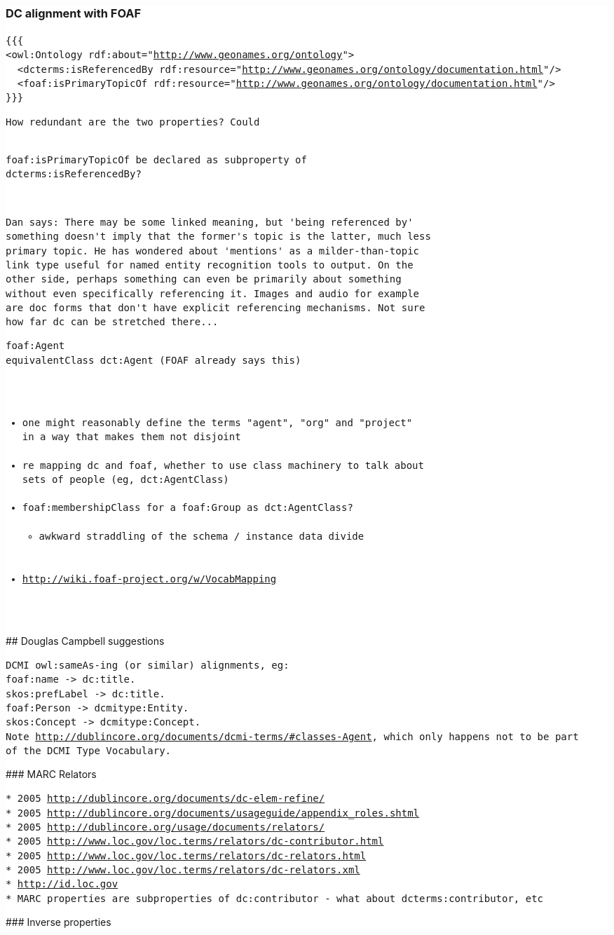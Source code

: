 ### DC alignment with FOAF 
<pre>{{{
&lt;owl:Ontology rdf:about="<a href="http://www.geonames.org/ontology" class="external free" rel="nofollow">http://www.geonames.org/ontology</a>"&gt;
  &lt;dcterms:isReferencedBy rdf:resource="<a href="http://www.geonames.org/ontology/documentation.html" class="external free" rel="nofollow">http://www.geonames.org/ontology/documentation.html</a>"/&gt;
  &lt;foaf:isPrimaryTopicOf rdf:resource="<a href="http://www.geonames.org/ontology/documentation.html" class="external free" rel="nofollow">http://www.geonames.org/ontology/documentation.html</a>"/&gt;
}}}
</pre><pre>How redundant are the two properties? Could
foaf:isPrimaryTopicOf be declared as subproperty of
dcterms:isReferencedBy?

Dan says: There may be some linked meaning, but 'being referenced by'
something doesn't imply that the former's topic is the latter, much less
primary topic. He has wondered about 'mentions' as a milder-than-topic link
type useful for named entity recognition tools to output. On the other side,
perhaps something can even be primarily about something without even
specifically referencing it. Images and audio for example are doc forms that
don't have explicit referencing mechanisms. Not sure how far dc can be
stretched there...
</pre><pre>foaf:Agent equivalentClass dct:Agent (FOAF already says this)
* one might reasonably define the terms "agent", "org" and "project" in a way that makes them not disjoint
* re mapping dc and foaf, whether to use class machinery to talk about sets of people (eg, dct:AgentClass)
* foaf:membershipClass for a foaf:Group as dct:AgentClass?
  * awkward straddling of the schema / instance data divide
* <a href="http://wiki.foaf-project.org/w/VocabMapping" class="external free" rel="nofollow">http://wiki.foaf-project.org/w/VocabMapping</a>
</pre>
## Douglas Campbell suggestions 
<pre>DCMI owl:sameAs-ing (or similar) alignments, eg:
foaf:name -&gt; dc:title.
skos:prefLabel -&gt; dc:title.
foaf:Person -&gt; dcmitype:Entity.
skos:Concept -&gt; dcmitype:Concept.
Note <a href="http://dublincore.org/documents/dcmi-terms/#classes-Agent" class="external free" rel="nofollow">http://dublincore.org/documents/dcmi-terms/#classes-Agent</a>, which only happens not to be part
of the DCMI Type Vocabulary.
</pre>
### MARC Relators 
<pre>* 2005 <a href="http://dublincore.org/documents/dc-elem-refine/" class="external free" rel="nofollow">http://dublincore.org/documents/dc-elem-refine/</a>
* 2005 <a href="http://dublincore.org/documents/usageguide/appendix_roles.shtml" class="external free" rel="nofollow">http://dublincore.org/documents/usageguide/appendix_roles.shtml</a>
* 2005 <a href="http://dublincore.org/usage/documents/relators/" class="external free" rel="nofollow">http://dublincore.org/usage/documents/relators/</a>
* 2005 <a href="http://www.loc.gov/loc.terms/relators/dc-contributor.html" class="external free" rel="nofollow">http://www.loc.gov/loc.terms/relators/dc-contributor.html</a>
* 2005 <a href="http://www.loc.gov/loc.terms/relators/dc-relators.html" class="external free" rel="nofollow">http://www.loc.gov/loc.terms/relators/dc-relators.html</a>
* 2005 <a href="http://www.loc.gov/loc.terms/relators/dc-relators.xml" class="external free" rel="nofollow">http://www.loc.gov/loc.terms/relators/dc-relators.xml</a>
* <a href="http://id.loc.gov" class="external free" rel="nofollow">http://id.loc.gov</a>
* MARC properties are subproperties of dc:contributor - what about dcterms:contributor, etc
</pre>
### Inverse properties 